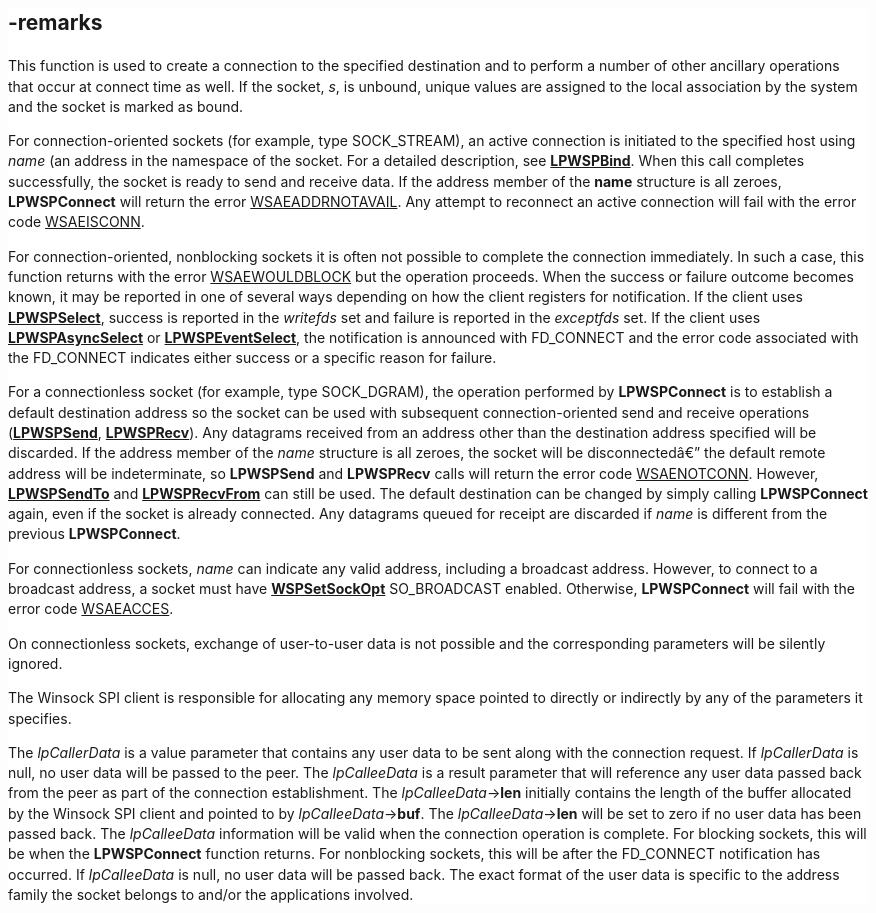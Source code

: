 ## -remarks

This function is used to create a connection to the specified destination and to perform a number of other ancillary operations that occur at connect time as well. If the socket, <i>s</i>, is unbound, unique values are assigned to the local association by the system and the socket is marked as bound.

For connection-oriented sockets (for example, type SOCK_STREAM), an active connection is initiated to the specified host using <i>name</i> (an address in the namespace of the socket. For a detailed description, see <b><a href="/windows/win32/api/ws2spi/nc-ws2spi-lpwspbind">LPWSPBind</a></b>. When this call completes successfully, the socket is ready to send and receive data. If the address member of the **name** structure is all zeroes, **LPWSPConnect** will return the error <a href="/windows/win32/winsock/windows-sockets-error-codes-2#WSAEADDRNOTAVAIL">WSAEADDRNOTAVAIL</a>. Any attempt to reconnect an active connection will fail with the error code <a href="/windows/win32/winsock/windows-sockets-error-codes-2#WSAEISCONN">WSAEISCONN</a>.

For connection-oriented, nonblocking sockets it is often not possible to complete the connection immediately. In such a case, this function returns with the error <a href="/windows/win32/winsock/windows-sockets-error-codes-2#WSAEWOULDBLOCK">WSAEWOULDBLOCK</a> but the operation proceeds. When the success or failure outcome becomes known, it may be reported in one of several ways depending on how the client registers for notification. If the client uses <b><a href="/windows/win32/api/ws2spi/nc-ws2spi-lpwspselect">LPWSPSelect</a></b>, success is reported in the <i>writefds</i> set and failure is reported in the <i>exceptfds</i> set. If the client uses **[LPWSPAsyncSelect](nc-ws2spi-lpwspasyncselect.md)** or <b><a href="/windows/win32/api/ws2spi/nc-ws2spi-lpwspeventselect">LPWSPEventSelect</a></b>, the notification is announced with FD_CONNECT and the error code associated with the FD_CONNECT indicates either success or a specific reason for failure.

For a connectionless socket (for example, type SOCK_DGRAM), the operation performed by **LPWSPConnect** is to establish a default destination address so the socket can be used with subsequent connection-oriented send and receive operations (<b><a href="/windows/win32/api/ws2spi/nc-ws2spi-lpwspsend">LPWSPSend</a></b>, <b><a href="/windows/win32/api/ws2spi/nc-ws2spi-lpwsprecv">LPWSPRecv</a></b>). Any datagrams received from an address other than the destination address specified will be discarded. If the address member of the <i>name</i> structure is all zeroes, the socket will be disconnectedâ€” the default remote address will be indeterminate, so **LPWSPSend** and **LPWSPRecv** calls will return the error code <a href="/windows/win32/winsock/windows-sockets-error-codes-2#WSAENOTCONN">WSAENOTCONN</a>. However, <b><a href="/windows/win32/api/ws2spi/nc-ws2spi-lpwspsendto">LPWSPSendTo</a></b> and <b><a href="/windows/win32/api/ws2spi/nc-ws2spi-lpwsprecvfrom">LPWSPRecvFrom</a></b> can still be used. The default destination can be changed by simply calling **LPWSPConnect** again, even if the socket is already connected. Any datagrams queued for receipt are discarded if <i>name</i> is different from the previous **LPWSPConnect**.

For connectionless sockets, <i>name</i> can indicate any valid address, including a broadcast address. However, to connect to a broadcast address, a socket must have <b><a href="https://docs.microsoft.com/en-us/previous-versions/windows/hardware/network/ff566318(v%3dvs.85)?redirectedfrom=MSDN">WSPSetSockOpt</a></b> SO_BROADCAST enabled. Otherwise, **LPWSPConnect** will fail with the error code <a href="/windows/win32/winsock/windows-sockets-error-codes-2#WSAEACCES">WSAEACCES</a>.

On connectionless sockets, exchange of user-to-user data is not possible and the corresponding parameters will be silently ignored.

The Winsock SPI client is responsible for allocating any memory space pointed to directly or indirectly by any of the parameters it specifies.

The <i>lpCallerData</i> is a value parameter that contains any user data to be sent along with the connection request. If <i>lpCallerData</i> is null, no user data will be passed to the peer. The <i>lpCalleeData</i> is a result parameter that will reference any user data passed back from the peer as part of the connection establishment. The <i>lpCalleeData</i>-&gt;**len** initially contains the length of the buffer allocated by the Winsock SPI client and pointed to by <i>lpCalleeData</i>-&gt;**buf**. The <i>lpCalleeData</i>-&gt;**len** will be set to zero if no user data has been passed back. The <i>lpCalleeData</i> information will be valid when the connection operation is complete. For blocking sockets, this will be when the **LPWSPConnect** function returns. For nonblocking sockets, this will be after the FD_CONNECT notification has occurred. If <i>lpCalleeData</i> is null, no user data will be passed back. The exact format of the user data is specific to the address family the socket belongs to and/or the applications involved.
